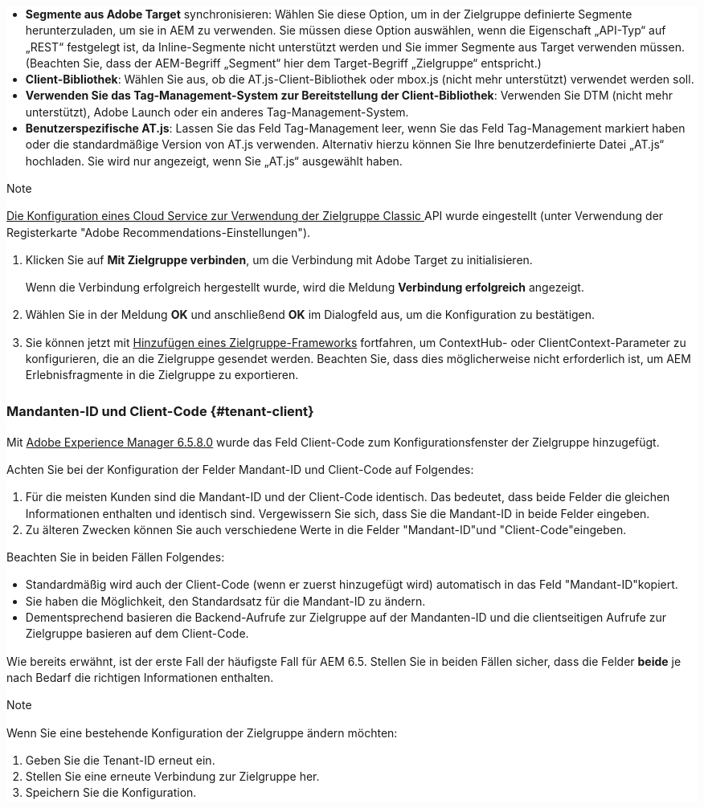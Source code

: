    * **Segmente aus Adobe Target** synchronisieren: Wählen Sie diese Option, um in der Zielgruppe definierte Segmente herunterzuladen, um sie in AEM zu verwenden. Sie müssen diese Option auswählen, wenn die Eigenschaft „API-Typ“ auf „REST“ festgelegt ist, da Inline-Segmente nicht unterstützt werden und Sie immer Segmente aus Target verwenden müssen. (Beachten Sie, dass der AEM-Begriff „Segment“ hier dem Target-Begriff „Zielgruppe“ entspricht.)
   * **Client-Bibliothek**: Wählen Sie aus, ob die AT.js-Client-Bibliothek oder mbox.js (nicht mehr unterstützt) verwendet werden soll.
   * **Verwenden Sie das Tag-Management-System zur Bereitstellung der Client-Bibliothek**: Verwenden Sie DTM (nicht mehr unterstützt), Adobe Launch oder ein anderes Tag-Management-System.
   * **Benutzerspezifische AT.js**: Lassen Sie das Feld Tag-Management leer, wenn Sie das Feld Tag-Management markiert haben oder die standardmäßige Version von AT.js verwenden. Alternativ hierzu können Sie Ihre benutzerdefinierte Datei „AT.js“ hochladen. Sie wird nur angezeigt, wenn Sie „AT.js“ ausgewählt haben.

   >[!NOTE]
   >
   >[Die Konfiguration eines Cloud Service zur Verwendung der Zielgruppe Classic ](/help/sites-administering/target-configuring.md#manually-integrating-with-adobe-target) API wurde eingestellt (unter Verwendung der Registerkarte &quot;Adobe Recommendations-Einstellungen&quot;).
1. Klicken Sie auf **Mit Zielgruppe verbinden**, um die Verbindung mit Adobe Target zu initialisieren.

   Wenn die Verbindung erfolgreich hergestellt wurde, wird die Meldung **Verbindung erfolgreich** angezeigt.

1. Wählen Sie in der Meldung **OK** und anschließend **OK** im Dialogfeld aus, um die Konfiguration zu bestätigen.
1. Sie können jetzt mit [Hinzufügen eines Zielgruppe-Frameworks](/help/sites-administering/target-configuring.md#adding-a-target-framework) fortfahren, um ContextHub- oder ClientContext-Parameter zu konfigurieren, die an die Zielgruppe gesendet werden. Beachten Sie, dass dies möglicherweise nicht erforderlich ist, um AEM Erlebnisfragmente in die Zielgruppe zu exportieren.

### Mandanten-ID und Client-Code {#tenant-client}

Mit [Adobe Experience Manager 6.5.8.0](/help/release-notes/sp-release-notes.md) wurde das Feld Client-Code zum Konfigurationsfenster der Zielgruppe hinzugefügt.

Achten Sie bei der Konfiguration der Felder Mandant-ID und Client-Code auf Folgendes:

1. Für die meisten Kunden sind die Mandant-ID und der Client-Code identisch. Das bedeutet, dass beide Felder die gleichen Informationen enthalten und identisch sind. Vergewissern Sie sich, dass Sie die Mandant-ID in beide Felder eingeben.
2. Zu älteren Zwecken können Sie auch verschiedene Werte in die Felder &quot;Mandant-ID&quot;und &quot;Client-Code&quot;eingeben.

Beachten Sie in beiden Fällen Folgendes:

* Standardmäßig wird auch der Client-Code (wenn er zuerst hinzugefügt wird) automatisch in das Feld &quot;Mandant-ID&quot;kopiert.
* Sie haben die Möglichkeit, den Standardsatz für die Mandant-ID zu ändern.
* Dementsprechend basieren die Backend-Aufrufe zur Zielgruppe auf der Mandanten-ID und die clientseitigen Aufrufe zur Zielgruppe basieren auf dem Client-Code.

Wie bereits erwähnt, ist der erste Fall der häufigste Fall für AEM 6.5. Stellen Sie in beiden Fällen sicher, dass die Felder **beide** je nach Bedarf die richtigen Informationen enthalten.

>[!NOTE]
>
> Wenn Sie eine bestehende Konfiguration der Zielgruppe ändern möchten:
>
> 1. Geben Sie die Tenant-ID erneut ein.
> 2. Stellen Sie eine erneute Verbindung zur Zielgruppe her.
> 3. Speichern Sie die Konfiguration.

